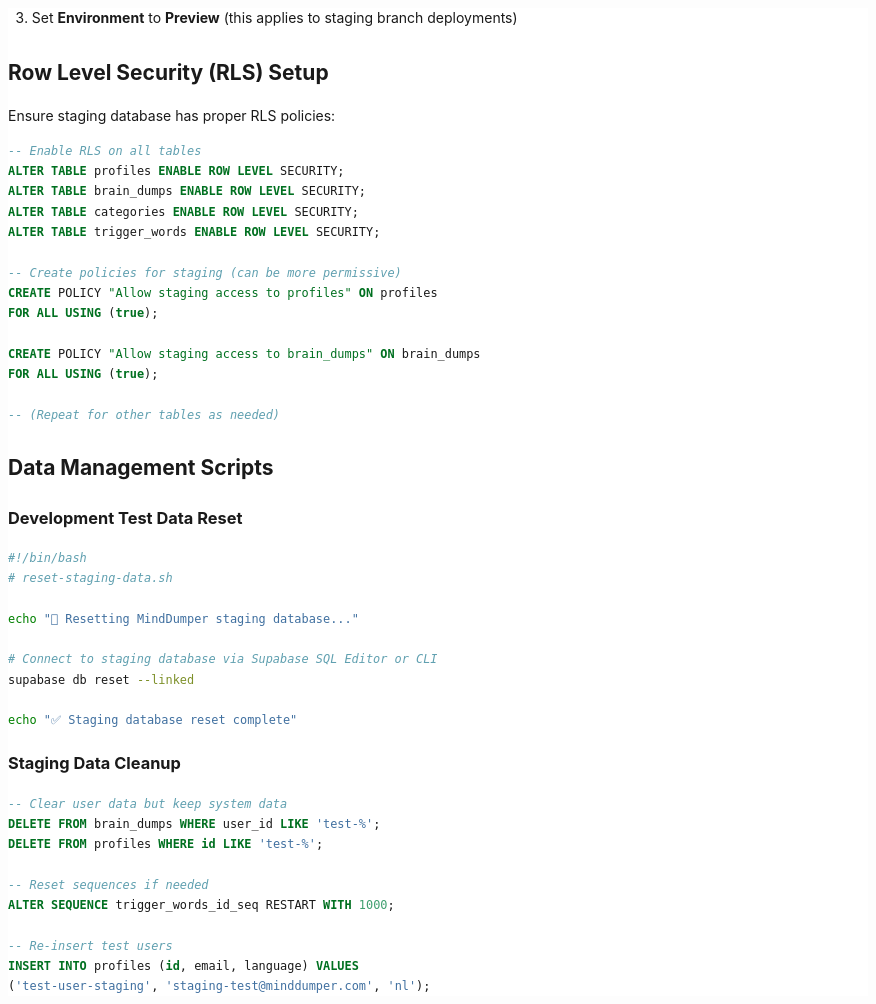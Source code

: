 3. Set **Environment** to **Preview** (this applies to staging branch deployments)

## Row Level Security (RLS) Setup

Ensure staging database has proper RLS policies:

```sql
-- Enable RLS on all tables
ALTER TABLE profiles ENABLE ROW LEVEL SECURITY;
ALTER TABLE brain_dumps ENABLE ROW LEVEL SECURITY;
ALTER TABLE categories ENABLE ROW LEVEL SECURITY;
ALTER TABLE trigger_words ENABLE ROW LEVEL SECURITY;

-- Create policies for staging (can be more permissive)
CREATE POLICY "Allow staging access to profiles" ON profiles 
FOR ALL USING (true);

CREATE POLICY "Allow staging access to brain_dumps" ON brain_dumps 
FOR ALL USING (true);

-- (Repeat for other tables as needed)
```

## Data Management Scripts

### Development Test Data Reset
```bash
#!/bin/bash
# reset-staging-data.sh

echo "🧹 Resetting MindDumper staging database..."

# Connect to staging database via Supabase SQL Editor or CLI
supabase db reset --linked

echo "✅ Staging database reset complete"
```

### Staging Data Cleanup
```sql
-- Clear user data but keep system data
DELETE FROM brain_dumps WHERE user_id LIKE 'test-%';
DELETE FROM profiles WHERE id LIKE 'test-%';

-- Reset sequences if needed
ALTER SEQUENCE trigger_words_id_seq RESTART WITH 1000;

-- Re-insert test users
INSERT INTO profiles (id, email, language) VALUES 
('test-user-staging', 'staging-test@minddumper.com', 'nl');
```
